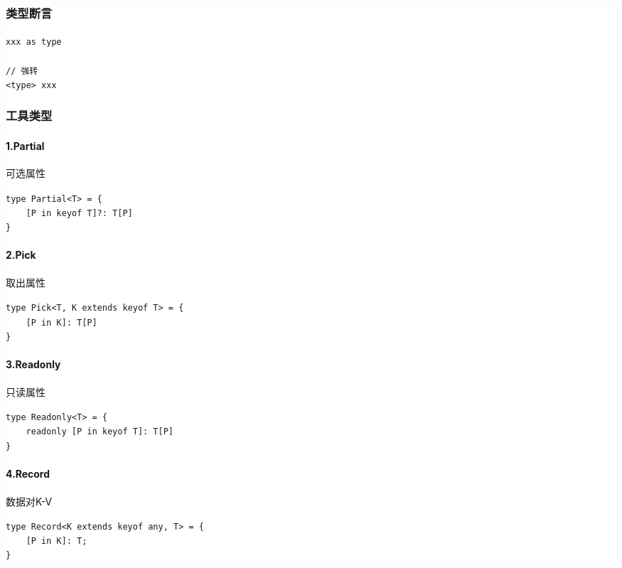 

### 类型断言

```
xxx as type

// 强转
<type> xxx
```



### 工具类型

#### 1.Partial

可选属性

```
type Partial<T> = {
	[P in keyof T]?: T[P]
}
```



#### 2.Pick

取出属性

```
type Pick<T, K extends keyof T> = {
	[P in K]: T[P]
}
```



#### 3.Readonly

只读属性

```
type Readonly<T> = {
	readonly [P in keyof T]: T[P]
}
```





#### 4.Record

数据对K-V

```
type Record<K extends keyof any, T> = {
	[P in K]: T;
}
```

